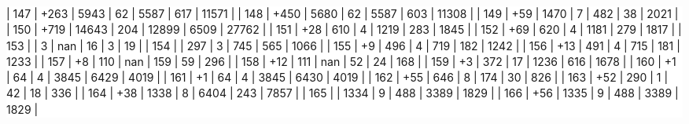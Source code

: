 | 147 |   +263 |     5943 |         62 |        5587 |      617 |   11571 |
| 148 |   +450 |     5680 |         62 |        5587 |      603 |   11308 |
| 149 |    +59 |     1470 |          7 |         482 |       38 |    2021 |
| 150 |   +719 |    14643 |        204 |       12899 |     6509 |   27762 |
| 151 |    +28 |      610 |          4 |        1219 |      283 |    1845 |
| 152 |    +69 |      620 |          4 |        1181 |      279 |    1817 |
| 153 |        |        3 |        nan |          16 |        3 |      19 |
| 154 |        |      297 |          3 |         745 |      565 |    1066 |
| 155 |     +9 |      496 |          4 |         719 |      182 |    1242 |
| 156 |    +13 |      491 |          4 |         715 |      181 |    1233 |
| 157 |     +8 |      110 |        nan |         159 |       59 |     296 |
| 158 |    +12 |      111 |        nan |          52 |       24 |     168 |
| 159 |     +3 |      372 |         17 |        1236 |      616 |    1678 |
| 160 |     +1 |       64 |          4 |        3845 |     6429 |    4019 |
| 161 |     +1 |       64 |          4 |        3845 |     6430 |    4019 |
| 162 |    +55 |      646 |          8 |         174 |       30 |     826 |
| 163 |    +52 |      290 |          1 |          42 |       18 |     336 |
| 164 |    +38 |     1338 |          8 |        6404 |      243 |    7857 |
| 165 |        |     1334 |          9 |         488 |     3389 |    1829 |
| 166 |    +56 |     1335 |          9 |         488 |     3389 |    1829 |